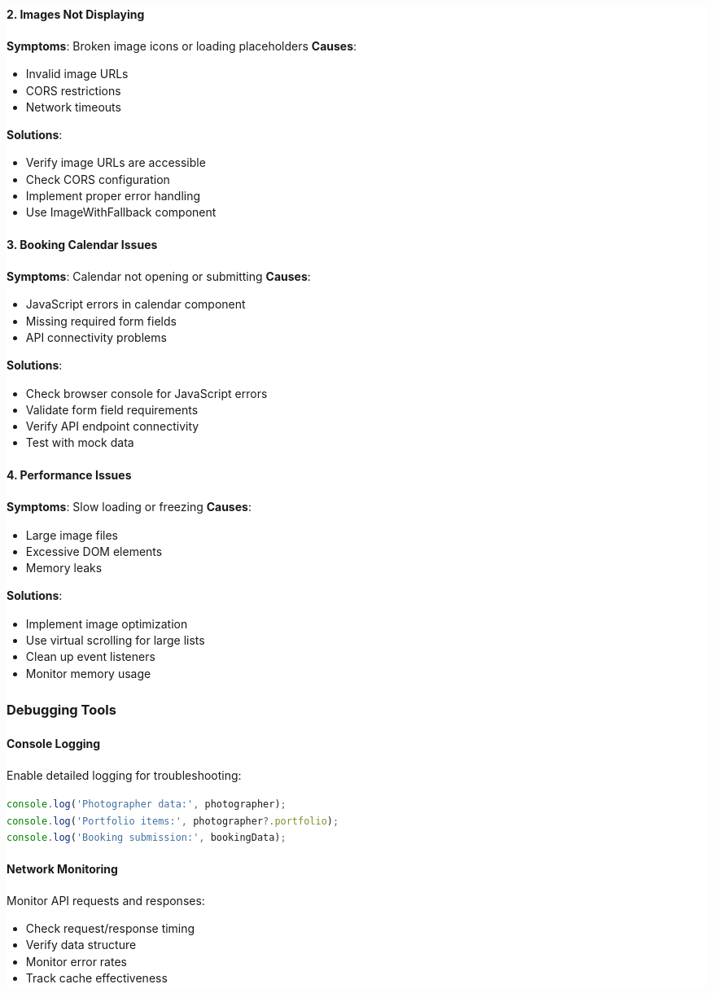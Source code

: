 #### 2. Images Not Displaying
**Symptoms**: Broken image icons or loading placeholders
**Causes**:
- Invalid image URLs
- CORS restrictions
- Network timeouts

**Solutions**:
- Verify image URLs are accessible
- Check CORS configuration
- Implement proper error handling
- Use ImageWithFallback component

#### 3. Booking Calendar Issues
**Symptoms**: Calendar not opening or submitting
**Causes**:
- JavaScript errors in calendar component
- Missing required form fields
- API connectivity problems

**Solutions**:
- Check browser console for JavaScript errors
- Validate form field requirements
- Verify API endpoint connectivity
- Test with mock data

#### 4. Performance Issues
**Symptoms**: Slow loading or freezing
**Causes**:
- Large image files
- Excessive DOM elements
- Memory leaks

**Solutions**:
- Implement image optimization
- Use virtual scrolling for large lists
- Clean up event listeners
- Monitor memory usage

### Debugging Tools

#### Console Logging
Enable detailed logging for troubleshooting:

```typescript
console.log('Photographer data:', photographer);
console.log('Portfolio items:', photographer?.portfolio);
console.log('Booking submission:', bookingData);
```

#### Network Monitoring
Monitor API requests and responses:
- Check request/response timing
- Verify data structure
- Monitor error rates
- Track cache effectiveness
